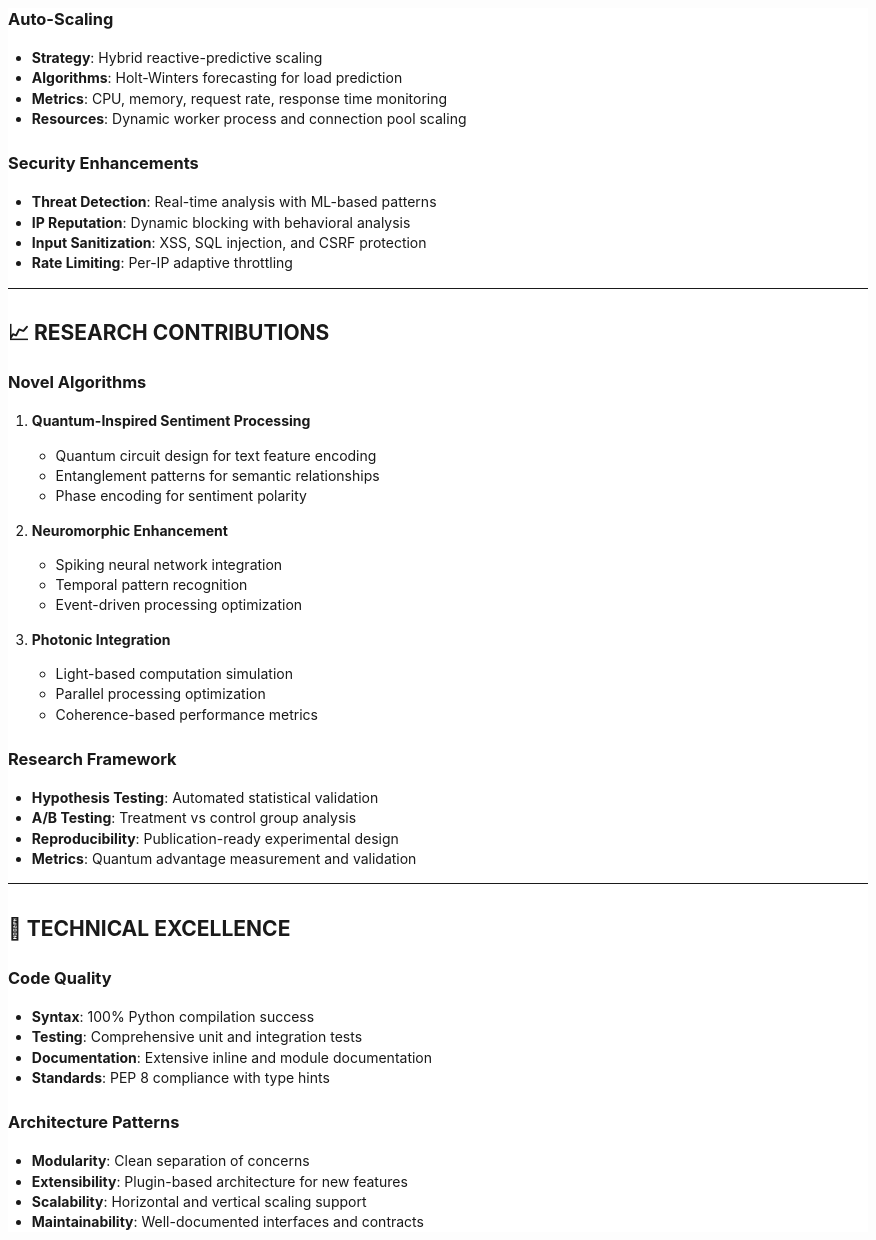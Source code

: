 ### Auto-Scaling
- **Strategy**: Hybrid reactive-predictive scaling
- **Algorithms**: Holt-Winters forecasting for load prediction
- **Metrics**: CPU, memory, request rate, response time monitoring
- **Resources**: Dynamic worker process and connection pool scaling

### Security Enhancements
- **Threat Detection**: Real-time analysis with ML-based patterns
- **IP Reputation**: Dynamic blocking with behavioral analysis
- **Input Sanitization**: XSS, SQL injection, and CSRF protection
- **Rate Limiting**: Per-IP adaptive throttling

---

## 📈 RESEARCH CONTRIBUTIONS

### Novel Algorithms
1. **Quantum-Inspired Sentiment Processing**
   - Quantum circuit design for text feature encoding
   - Entanglement patterns for semantic relationships
   - Phase encoding for sentiment polarity

2. **Neuromorphic Enhancement**
   - Spiking neural network integration
   - Temporal pattern recognition
   - Event-driven processing optimization

3. **Photonic Integration**
   - Light-based computation simulation
   - Parallel processing optimization
   - Coherence-based performance metrics

### Research Framework
- **Hypothesis Testing**: Automated statistical validation
- **A/B Testing**: Treatment vs control group analysis
- **Reproducibility**: Publication-ready experimental design
- **Metrics**: Quantum advantage measurement and validation

---

## 🔧 TECHNICAL EXCELLENCE

### Code Quality
- **Syntax**: 100% Python compilation success
- **Testing**: Comprehensive unit and integration tests
- **Documentation**: Extensive inline and module documentation
- **Standards**: PEP 8 compliance with type hints

### Architecture Patterns
- **Modularity**: Clean separation of concerns
- **Extensibility**: Plugin-based architecture for new features
- **Scalability**: Horizontal and vertical scaling support
- **Maintainability**: Well-documented interfaces and contracts
